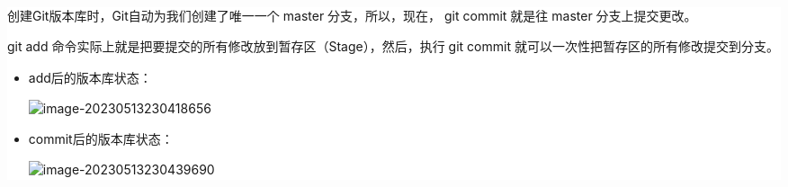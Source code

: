 创建Git版本库时，Git自动为我们创建了唯一一个 master 分支，所以，现在， git commit 就是往 master 分支上提交更改。

git add 命令实际上就是把要提交的所有修改放到暂存区（Stage），然后，执行 git commit 就可以一次性把暂存区的所有修改提交到分支。

- add后的版本库状态：

  ![image-20230513230418656](https://cdn.jsdelivr.net/gh/letengzz/Two-C@main/img/Java/202305140059591.png)

- commit后的版本库状态：

  ![image-20230513230439690](https://cdn.jsdelivr.net/gh/letengzz/Two-C@main/img/Java/202305140059351.png)